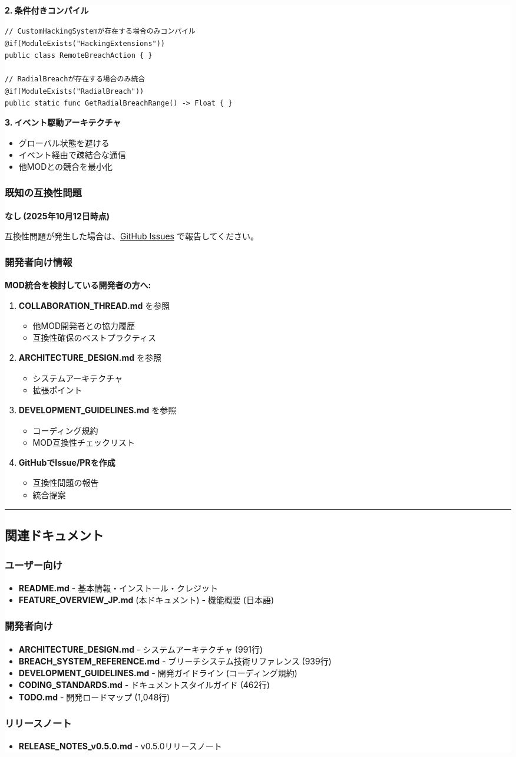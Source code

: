 **2. 条件付きコンパイル**
```redscript
// CustomHackingSystemが存在する場合のみコンパイル
@if(ModuleExists("HackingExtensions"))
public class RemoteBreachAction { }

// RadialBreachが存在する場合のみ統合
@if(ModuleExists("RadialBreach"))
public static func GetRadialBreachRange() -> Float { }
```

**3. イベント駆動アーキテクチャ**
- グローバル状態を避ける
- イベント経由で疎結合な通信
- 他MODとの競合を最小化

### 既知の互換性問題

**なし (2025年10月12日時点)**

互換性問題が発生した場合は、[GitHub Issues](https://github.com/SaganoKei/Better-Netrunning-Fix/issues) で報告してください。

### 開発者向け情報

**MOD統合を検討している開発者の方へ:**

1. **COLLABORATION_THREAD.md** を参照
   - 他MOD開発者との協力履歴
   - 互換性確保のベストプラクティス

2. **ARCHITECTURE_DESIGN.md** を参照
   - システムアーキテクチャ
   - 拡張ポイント

3. **DEVELOPMENT_GUIDELINES.md** を参照
   - コーディング規約
   - MOD互換性チェックリスト

4. **GitHubでIssue/PRを作成**
   - 互換性問題の報告
   - 統合提案

---

## 関連ドキュメント

### ユーザー向け

- **README.md** - 基本情報・インストール・クレジット
- **FEATURE_OVERVIEW_JP.md** (本ドキュメント) - 機能概要 (日本語)

### 開発者向け

- **ARCHITECTURE_DESIGN.md** - システムアーキテクチャ (991行)
- **BREACH_SYSTEM_REFERENCE.md** - ブリーチシステム技術リファレンス (939行)
- **DEVELOPMENT_GUIDELINES.md** - 開発ガイドライン (コーディング規約)
- **CODING_STANDARDS.md** - ドキュメントスタイルガイド (462行)
- **TODO.md** - 開発ロードマップ (1,048行)

### リリースノート

- **RELEASE_NOTES_v0.5.0.md** - v0.5.0リリースノート
